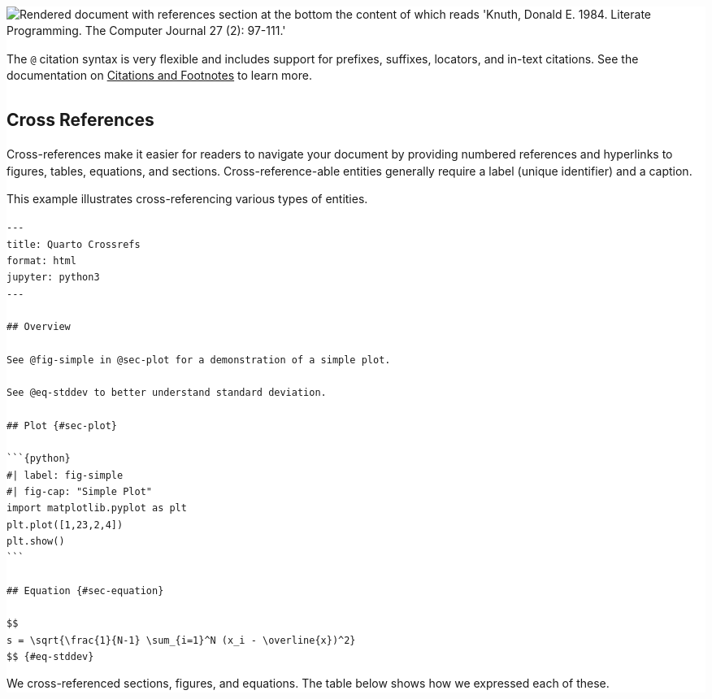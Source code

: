<img
src="../../../docs/get-started/authoring/images/citations-render.png"
class="border img-fluid" width="600"
alt="Rendered document with references section at the bottom the content of which reads &#39;Knuth, Donald E. 1984. Literate Programming. The Computer Journal 27 (2): 97-111.&#39;" />

  
The `@` citation syntax is very flexible and includes support for
prefixes, suffixes, locators, and in-text citations. See the
documentation on [Citations and
Footnotes](../../../docs/authoring/footnotes-and-citations.html) to
learn more.

## Cross References

Cross-references make it easier for readers to navigate your document by
providing numbered references and hyperlinks to figures, tables,
equations, and sections. Cross-reference-able entities generally require
a label (unique identifier) and a caption.

This example illustrates cross-referencing various types of entities.

    ---
    title: Quarto Crossrefs
    format: html
    jupyter: python3
    ---

    ## Overview

    See @fig-simple in @sec-plot for a demonstration of a simple plot. 

    See @eq-stddev to better understand standard deviation.

    ## Plot {#sec-plot}

    ```{python}
    #| label: fig-simple
    #| fig-cap: "Simple Plot"
    import matplotlib.pyplot as plt
    plt.plot([1,23,2,4])
    plt.show()
    ```

    ## Equation {#sec-equation}

    $$
    s = \sqrt{\frac{1}{N-1} \sum_{i=1}^N (x_i - \overline{x})^2}
    $$ {#eq-stddev}

We cross-referenced sections, figures, and equations. The table below
shows how we expressed each of these.
